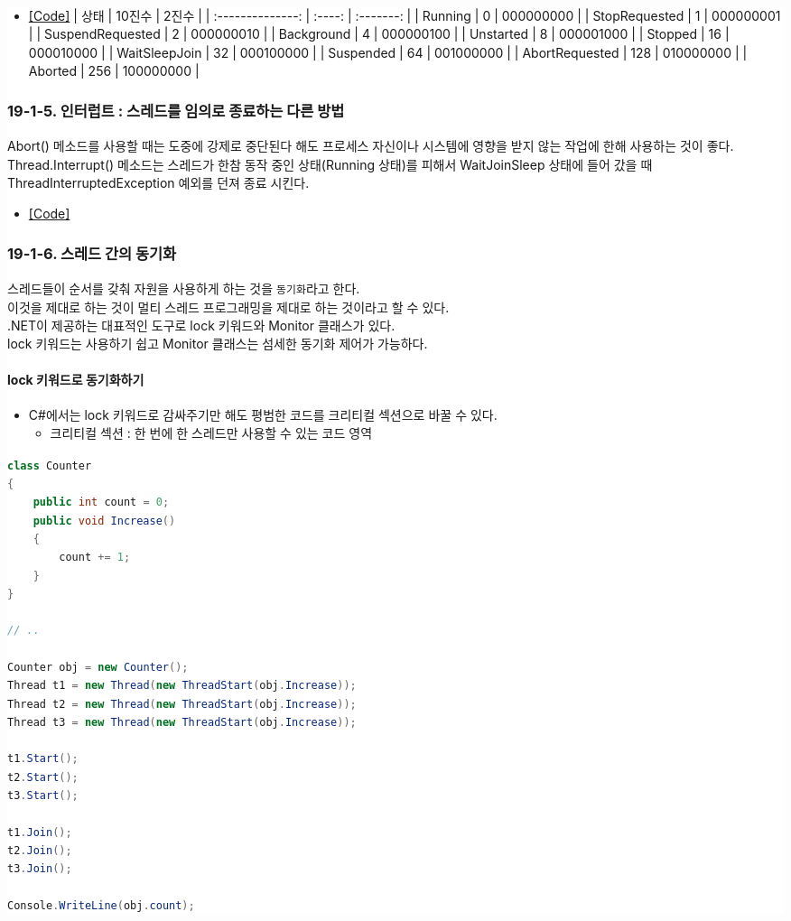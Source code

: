 * [[Code]](/Code/Chapter19/UsingThreadState.cs)
|       상태       | 10진수 |   2진수   |
| :--------------: | :----: | :-------: |
|     Running      |   0    | 000000000 |
|  StopRequested   |   1    | 000000001 |
| SuspendRequested |   2    | 000000010 |
|    Background    |   4    | 000000100 |
|    Unstarted     |   8    | 000001000 |
|     Stopped      |   16   | 000010000 |
|  WaitSleepJoin   |   32   | 000100000 |
|    Suspended     |   64   | 001000000 |
|  AbortRequested  |  128   | 010000000 |
|     Aborted      |  256   | 100000000 |

### 19-1-5. 인터럽트 : 스레드를 임의로 종료하는 다른 방법
Abort() 메소드를 사용할 때는 도중에 강제로 중단된다 해도 프로세스 자신이나 시스템에 영향을 받지 않는 작업에 한해 사용하는 것이 좋다.<br>
Thread.Interrupt() 메소드는 스레드가 한참 동작 중인 상태(Running 상태)를 피해서 WaitJoinSleep 상태에 들어 갔을 때 ThreadInterruptedException 예외를 던져 종료 시킨다.<br>
* [[Code]](/Code/Chapter19/InterruptingThread.cs)

### 19-1-6. 스레드 간의 동기화
스레드들이 순서를 갖춰 자원을 사용하게 하는 것을 `동기화`라고 한다.<br>
이것을 제대로 하는 것이 멀티 스레드 프로그래밍을 제대로 하는 것이라고 할 수 있다.<br>
.NET이 제공하는 대표적인 도구로 lock 키워드와 Monitor 클래스가 있다.<br>
lock 키워드는 사용하기 쉽고 Monitor 클래스는 섬세한 동기화 제어가 가능하다.

#### lock 키워드로 동기화하기
* C#에서는 lock 키워드로 감싸주기만 해도 평범한 코드를 크리티컬 섹션으로 바꿀 수 있다.
    - 크리티컬 섹션 : 한 번에 한 스레드만 사용할 수 있는 코드 영역

```c#
class Counter
{
    public int count = 0;
    public void Increase()
    {
        count += 1;
    }
}

// ..

Counter obj = new Counter();
Thread t1 = new Thread(new ThreadStart(obj.Increase));
Thread t2 = new Thread(new ThreadStart(obj.Increase));
Thread t3 = new Thread(new ThreadStart(obj.Increase));

t1.Start();
t2.Start();
t3.Start();

t1.Join();
t2.Join();
t3.Join();

Console.WriteLine(obj.count);
```